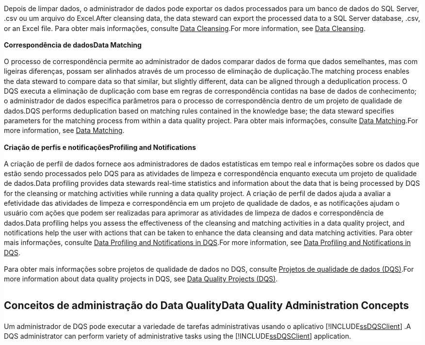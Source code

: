  <span data-ttu-id="fadf9-135">Depois de limpar dados, o administrador de dados pode exportar os dados processados para um banco de dados do SQL Server, .csv ou um arquivo do Excel.</span><span class="sxs-lookup"><span data-stu-id="fadf9-135">After cleansing data, the data steward can export the processed data to a SQL Server database, .csv, or an Excel file.</span></span> <span data-ttu-id="fadf9-136">Para obter mais informações, consulte [Data Cleansing](../../2014/data-quality-services/data-cleansing.md).</span><span class="sxs-lookup"><span data-stu-id="fadf9-136">For more information, see [Data Cleansing](../../2014/data-quality-services/data-cleansing.md).</span></span>  
  
 <span data-ttu-id="fadf9-137">**Correspondência de dados**</span><span class="sxs-lookup"><span data-stu-id="fadf9-137">**Data Matching**</span></span>  
  
 <span data-ttu-id="fadf9-138">O processo de correspondência permite ao administrador de dados comparar dados de forma que dados semelhantes, mas com ligeiras diferenças, possam ser alinhados através de um processo de eliminação de duplicação.</span><span class="sxs-lookup"><span data-stu-id="fadf9-138">The matching process enables the data steward to compare data so that similar, but slightly different, data can be aligned through a deduplication process.</span></span> <span data-ttu-id="fadf9-139">O DQS executa a eliminação de duplicação com base em regras de correspondência contidas na base de dados de conhecimento; o administrador de dados especifica parâmetros para o processo de correspondência dentro de um projeto de qualidade de dados.</span><span class="sxs-lookup"><span data-stu-id="fadf9-139">DQS performs deduplication based on matching rules contained in the knowledge base; the data steward specifies parameters for the matching process from within a data quality project.</span></span> <span data-ttu-id="fadf9-140">Para obter mais informações, consulte [Data Matching](../../2014/data-quality-services/data-matching.md).</span><span class="sxs-lookup"><span data-stu-id="fadf9-140">For more information, see [Data Matching](../../2014/data-quality-services/data-matching.md).</span></span>  
  
 <span data-ttu-id="fadf9-141">**Criação de perfis e notificações**</span><span class="sxs-lookup"><span data-stu-id="fadf9-141">**Profiling and Notifications**</span></span>  
  
 <span data-ttu-id="fadf9-142">A criação de perfil de dados fornece aos administradores de dados estatísticas em tempo real e informações sobre os dados que estão sendo processados pelo DQS para as atividades de limpeza e correspondência enquanto executa um projeto de qualidade de dados.</span><span class="sxs-lookup"><span data-stu-id="fadf9-142">Data profiling provides data stewards real-time statistics and information about the data that is being processed by DQS for the cleansing or matching activities while running a data quality project.</span></span> <span data-ttu-id="fadf9-143">A criação de perfil de dados ajuda a avaliar a efetividade das atividades de limpeza e correspondência em um projeto de qualidade de dados, e as notificações ajudam o usuário com ações que podem ser realizadas para aprimorar as atividades de limpeza de dados e correspondência de dados.</span><span class="sxs-lookup"><span data-stu-id="fadf9-143">Data profiling helps you assess the effectiveness of the cleansing and matching activities in a data quality project, and notifications help the user with actions that can be taken to enhance the data cleansing and data matching activities.</span></span> <span data-ttu-id="fadf9-144">Para obter mais informações, consulte [Data Profiling and Notifications in DQS](../../2014/data-quality-services/data-profiling-and-notifications-in-dqs.md).</span><span class="sxs-lookup"><span data-stu-id="fadf9-144">For more information, see [Data Profiling and Notifications in DQS](../../2014/data-quality-services/data-profiling-and-notifications-in-dqs.md).</span></span>  
  
 <span data-ttu-id="fadf9-145">Para obter mais informações sobre projetos de qualidade de dados no DQS, consulte [Projetos de qualidade de dados &#40;DQS&#41;](../../2014/data-quality-services/data-quality-projects-dqs.md).</span><span class="sxs-lookup"><span data-stu-id="fadf9-145">For more information about data quality projects in DQS, see [Data Quality Projects &#40;DQS&#41;](../../2014/data-quality-services/data-quality-projects-dqs.md).</span></span>  
  
##  <a name="data-quality-administration-concepts"></a><a name="Admin"></a> <span data-ttu-id="fadf9-146">Conceitos de administração do Data Quality</span><span class="sxs-lookup"><span data-stu-id="fadf9-146">Data Quality Administration Concepts</span></span>  
 <span data-ttu-id="fadf9-147">Um administrador de DQS pode executar a variedade de tarefas administrativas usando o aplicativo [!INCLUDE[ssDQSClient](../includes/ssdqsclient-md.md)] .</span><span class="sxs-lookup"><span data-stu-id="fadf9-147">A DQS administrator can perform variety of administrative tasks using the [!INCLUDE[ssDQSClient](../includes/ssdqsclient-md.md)] application.</span></span>  
  